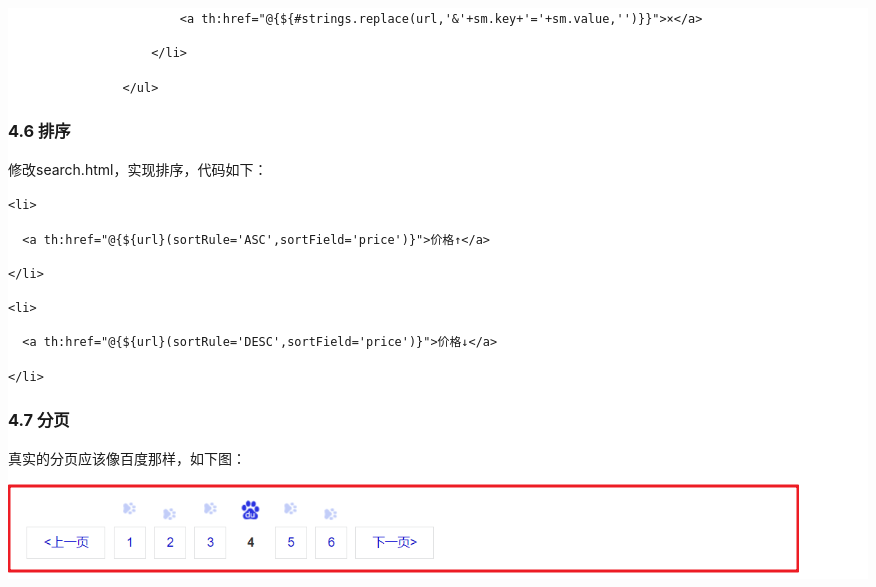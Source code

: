 ```
                        <a th:href="@{${#strings.replace(url,'&'+sm.key+'='+sm.value,'')}}">×</a>
```

```
                    </li>
```

```
                </ul>
```



 

### 4.6 排序

修改search.html，实现排序，代码如下：



```

```









```
<li>
```

```
  <a th:href="@{${url}(sortRule='ASC',sortField='price')}">价格↑</a>
```

```
</li>
```

```
<li>
```

```
  <a th:href="@{${url}(sortRule='DESC',sortField='price')}">价格↓</a>
```

```
</li>
```



 

### 4.7 分页

真实的分页应该像百度那样，如下图：

![1561834387880](images\1561834387880.png)
